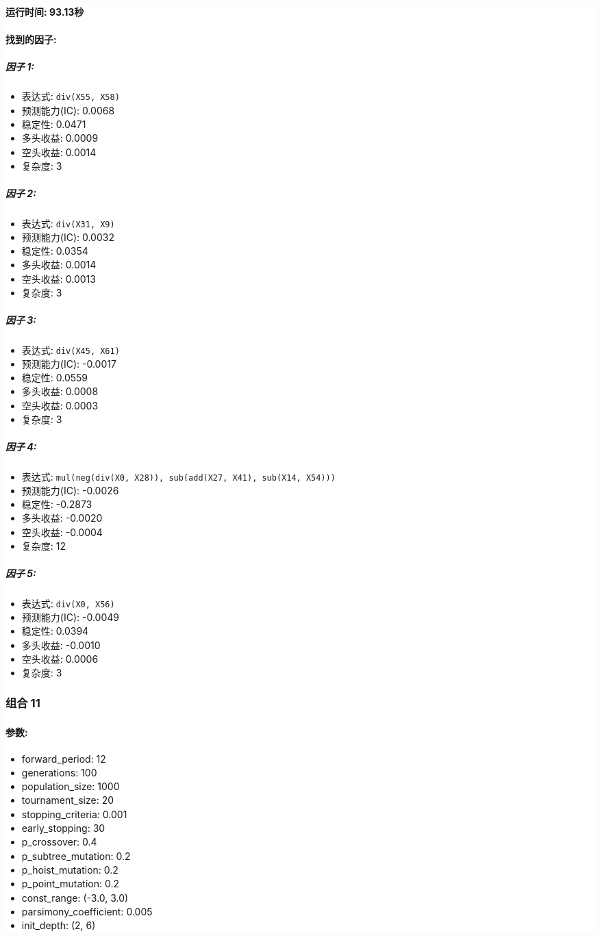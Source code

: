 #### 运行时间: 93.13秒

#### 找到的因子:

##### 因子 1:

- 表达式: `div(X55, X58)`
- 预测能力(IC): 0.0068
- 稳定性: 0.0471
- 多头收益: 0.0009
- 空头收益: 0.0014
- 复杂度: 3

##### 因子 2:

- 表达式: `div(X31, X9)`
- 预测能力(IC): 0.0032
- 稳定性: 0.0354
- 多头收益: 0.0014
- 空头收益: 0.0013
- 复杂度: 3

##### 因子 3:

- 表达式: `div(X45, X61)`
- 预测能力(IC): -0.0017
- 稳定性: 0.0559
- 多头收益: 0.0008
- 空头收益: 0.0003
- 复杂度: 3

##### 因子 4:

- 表达式: `mul(neg(div(X0, X28)), sub(add(X27, X41), sub(X14, X54)))`
- 预测能力(IC): -0.0026
- 稳定性: -0.2873
- 多头收益: -0.0020
- 空头收益: -0.0004
- 复杂度: 12

##### 因子 5:

- 表达式: `div(X0, X56)`
- 预测能力(IC): -0.0049
- 稳定性: 0.0394
- 多头收益: -0.0010
- 空头收益: 0.0006
- 复杂度: 3

### 组合 11

#### 参数:

- forward_period: 12
- generations: 100
- population_size: 1000
- tournament_size: 20
- stopping_criteria: 0.001
- early_stopping: 30
- p_crossover: 0.4
- p_subtree_mutation: 0.2
- p_hoist_mutation: 0.2
- p_point_mutation: 0.2
- const_range: (-3.0, 3.0)
- parsimony_coefficient: 0.005
- init_depth: (2, 6)
